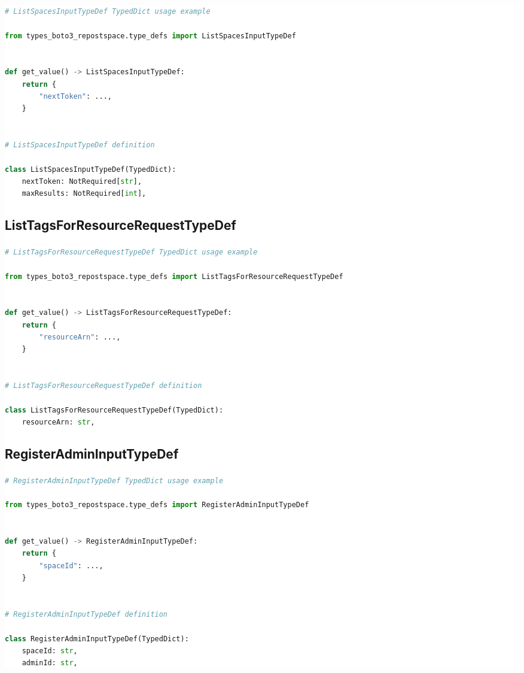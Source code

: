 ```python
# ListSpacesInputTypeDef TypedDict usage example

from types_boto3_repostspace.type_defs import ListSpacesInputTypeDef


def get_value() -> ListSpacesInputTypeDef:
    return {
        "nextToken": ...,
    }


# ListSpacesInputTypeDef definition

class ListSpacesInputTypeDef(TypedDict):
    nextToken: NotRequired[str],
    maxResults: NotRequired[int],
```


## ListTagsForResourceRequestTypeDef

```python
# ListTagsForResourceRequestTypeDef TypedDict usage example

from types_boto3_repostspace.type_defs import ListTagsForResourceRequestTypeDef


def get_value() -> ListTagsForResourceRequestTypeDef:
    return {
        "resourceArn": ...,
    }


# ListTagsForResourceRequestTypeDef definition

class ListTagsForResourceRequestTypeDef(TypedDict):
    resourceArn: str,
```


## RegisterAdminInputTypeDef

```python
# RegisterAdminInputTypeDef TypedDict usage example

from types_boto3_repostspace.type_defs import RegisterAdminInputTypeDef


def get_value() -> RegisterAdminInputTypeDef:
    return {
        "spaceId": ...,
    }


# RegisterAdminInputTypeDef definition

class RegisterAdminInputTypeDef(TypedDict):
    spaceId: str,
    adminId: str,
```
